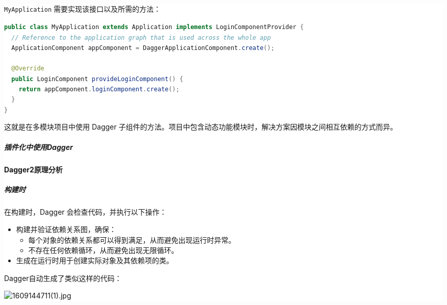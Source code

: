 `MyApplication` 需要实现该接口以及所需的方法：

```java
public class MyApplication extends Application implements LoginComponentProvider {
  // Reference to the application graph that is used across the whole app
  ApplicationComponent appComponent = DaggerApplicationComponent.create();

  @Override
  public LoginComponent provideLoginComponent() {
    return appComponent.loginComponent.create();
  }
}
```

这就是在多模块项目中使用 Dagger 子组件的方法。项目中包含动态功能模块时，解决方案因模块之间相互依赖的方式而异。

##### 插件化中使用Dagger



#### Dagger2原理分析

##### **构建时**

在构建时，Dagger 会检查代码，并执行以下操作：

- 构建并验证依赖关系图，确保：
  - 每个对象的依赖关系都可以得到满足，从而避免出现运行时异常。
  - 不存在任何依赖循环，从而避免出现无限循环。
- 生成在运行时用于创建实际对象及其依赖项的类。

Dagger自动生成了类似这样的代码：

![1609144711(1).jpg](http://ww1.sinaimg.cn/large/0073bao7gy1gm3nskhdbqj30f00c83ys.jpg)







